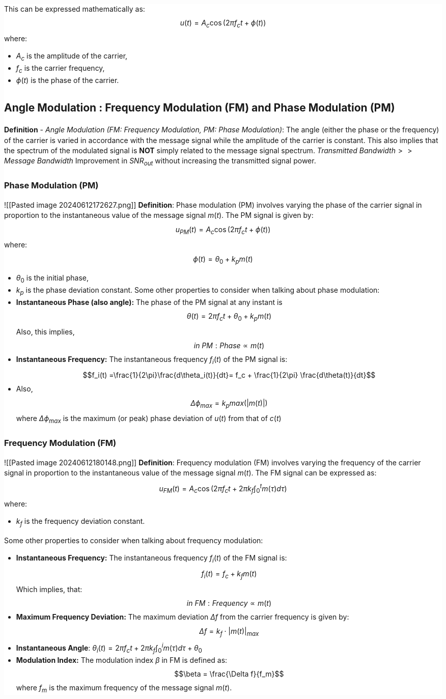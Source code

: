 This can be expressed mathematically as:
$$u(t) = A_c \cos(2\pi f_c t + \phi(t))$$
where:
- $A_c$ is the amplitude of the carrier,
- $f_c$ is the carrier frequency,
- $\phi(t)$ is the phase of the carrier.
## Angle Modulation : Frequency Modulation (FM) and Phase Modulation (PM)

**Definition** - *Angle Modulation (FM: Frequency Modulation, PM: Phase Modulation)*: The angle (either the phase or the frequency) of the carrier is varied in accordance with the message signal while the amplitude of the carrier is constant. This also implies that the spectrum of the modulated signal is **NOT** simply related to the message signal spectrum. 
$Transmitted\ Bandwidth >> Message\ Bandwidth$
Improvement in $SNR_{out}$ without increasing the transmitted signal power.

### Phase Modulation (PM)

![[Pasted image 20240612172627.png]]
**Definition**: Phase modulation (PM) involves varying the phase of the carrier signal in proportion to the instantaneous value of the message signal $m(t)$. The PM signal is given by: $$u_{PM}(t) = A_c \cos(2\pi f_c t + \phi(t))$$where: $$\phi(t) = \theta_0 + k_p m(t)$$
- $\theta_0$ is the initial phase,
- $k_p$ is the phase deviation constant.
Some other properties to consider when talking about phase modulation:
- **Instantaneous Phase (also angle):** The phase of the PM signal at any instant is $$\theta(t) = 2\pi f_c t + \theta_0 + k_p m(t)$$ Also, this implies, $$in\ PM: Phase \propto m(t)$$
- **Instantaneous Frequency:** The instantaneous frequency $f_i(t)$ of the PM signal is:
$$f_i(t) =\frac{1}{2\pi}\frac{d\theta_i(t)}{dt}= f_c + \frac{1}{2\pi} \frac{d\theta(t)}{dt}$$
- Also, $$\Delta\phi_{max}=k_p max(|m(t)|)$$where $\Delta\phi_{max}$ is the maximum (or peak) phase deviation of $u(t)$ from that of $c(t)$
### Frequency Modulation (FM)
![[Pasted image 20240612180148.png]]
**Definition**: Frequency modulation (FM) involves varying the frequency of the carrier signal in proportion to the instantaneous value of the message signal $m(t)$. The FM signal can be expressed as:
$$u_{FM}(t) = A_c \cos\left(2\pi f_c t + 2\pi k_f \int_{0}^{t} m(\tau) d\tau \right)$$
where:
- $k_f$ is the frequency deviation constant.


Some other properties to consider when talking about frequency modulation:
- **Instantaneous Frequency:** The instantaneous frequency $f_i(t)$ of the FM signal is:
$$f_i(t) = f_c + k_f m(t)$$ Which implies, that: $$in\ FM: Frequency\propto m(t)$$
- **Maximum Frequency Deviation:** The maximum deviation $\Delta f$ from the carrier frequency is given by:
$$\Delta f = k_f \cdot |m(t)|_{max}$$
- **Instantaneous Angle**: $\theta_i(t)=2\pi f_ct+2\pi k_f \int_{0}^{i}m(\tau)d\tau +\theta_0$ 
- **Modulation Index:** The modulation index $\beta$ in FM is defined as:
$$\beta = \frac{\Delta f}{f_m}$$
where $f_m$ is the maximum frequency of the message signal $m(t)$.
